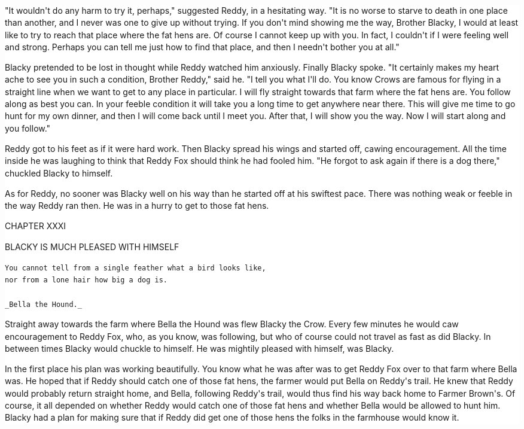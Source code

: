 "It wouldn't do any harm to try it, perhaps," suggested Reddy, in a
hesitating way. "It is no worse to starve to death in one place than
another, and I never was one to give up without trying. If you don't
mind showing me the way, Brother Blacky, I would at least like to try to
reach that place where the fat hens are. Of course I cannot keep up with
you. In fact, I couldn't if I were feeling well and strong. Perhaps you
can tell me just how to find that place, and then I needn't bother you
at all."

Blacky pretended to be lost in thought while Reddy watched him
anxiously. Finally Blacky spoke. "It certainly makes my heart ache to
see you in such a condition, Brother Reddy," said he. "I tell you what
I'll do. You know Crows are famous for flying in a straight line when we
want to get to any place in particular. I will fly straight towards that
farm where the fat hens are. You follow along as best you can. In your
feeble condition it will take you a long time to get anywhere near
there. This will give me time to go hunt for my own dinner, and then I
will come back until I meet you. After that, I will show you the way.
Now I will start along and you follow."

Reddy got to his feet as if it were hard work. Then Blacky spread his
wings and started off, cawing encouragement. All the time inside he was
laughing to think that Reddy Fox should think he had fooled him. "He
forgot to ask again if there is a dog there," chuckled Blacky to
himself.

As for Reddy, no sooner was Blacky well on his way than he started off
at his swiftest pace. There was nothing weak or feeble in the way Reddy
ran then. He was in a hurry to get to those fat hens.




CHAPTER XXXI

BLACKY IS MUCH PLEASED WITH HIMSELF

    You cannot tell from a single feather what a bird looks like,
    nor from a lone hair how big a dog is.

    _Bella the Hound._


Straight away towards the farm where Bella the Hound was flew Blacky
the Crow. Every few minutes he would caw encouragement to Reddy Fox,
who, as you know, was following, but who of course could not travel as
fast as did Blacky. In between times Blacky would chuckle to himself. He
was mightily pleased with himself, was Blacky.

In the first place his plan was working beautifully. You know what he
was after was to get Reddy Fox over to that farm where Bella was. He
hoped that if Reddy should catch one of those fat hens, the farmer would
put Bella on Reddy's trail. He knew that Reddy would probably return
straight home, and Bella, following Reddy's trail, would thus find his
way back home to Farmer Brown's. Of course, it all depended on whether
Reddy would catch one of those fat hens and whether Bella would be
allowed to hunt him. Blacky had a plan for making sure that if Reddy did
get one of those hens the folks in the farmhouse would know it.
